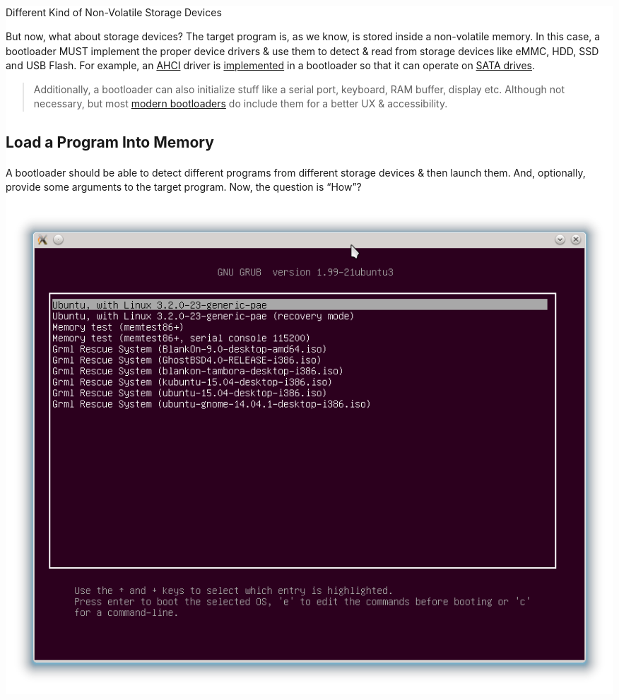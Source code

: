 Different Kind of Non-Volatile Storage Devices

But now, what about storage devices? The target program is, as we know, is stored inside a non-volatile memory. In this case, a bootloader MUST implement the proper device drivers & use them to detect & read from storage devices like eMMC, HDD, SSD and USB Flash. For example, an [AHCI](https://en.wikipedia.org/wiki/Advanced_Host_Controller_Interface) driver is [implemented](https://github.com/search?q=repo%3Arhboot%2Fgrub2+ahci&type=code) in a bootloader so that it can operate on [SATA drives](https://en.wikipedia.org/wiki/SATA).

> Additionally, a bootloader can also initialize stuff like a serial port, keyboard, RAM buffer, display etc. Although not necessary, but most [modern bootloaders](https://limine-bootloader.org) do include them for a better UX & accessibility.

Load a Program Into Memory
--------------------------

A bootloader should be able to detect different programs from different storage devices & then launch them. And, optionally, provide some arguments to the target program. Now, the question is “How”?

![](different-programs-detected-by-grub.png)
